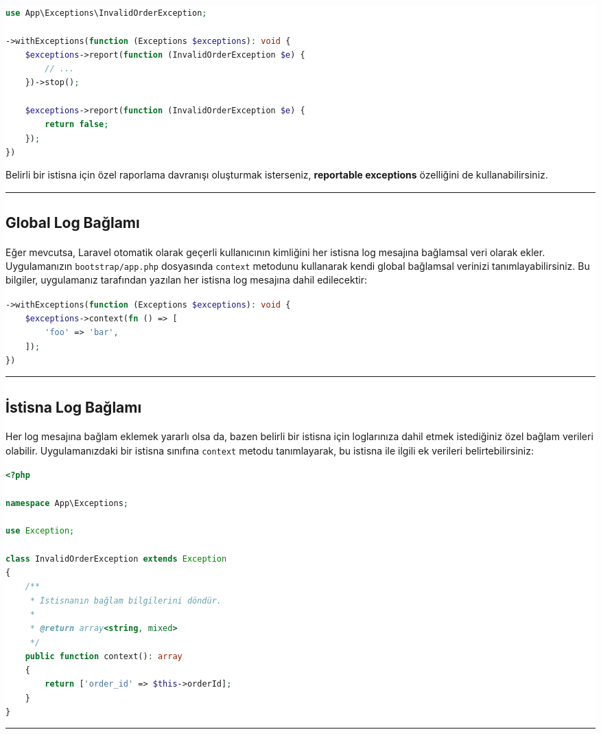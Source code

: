 ```php
use App\Exceptions\InvalidOrderException;
 
->withExceptions(function (Exceptions $exceptions): void {
    $exceptions->report(function (InvalidOrderException $e) {
        // ...
    })->stop();
 
    $exceptions->report(function (InvalidOrderException $e) {
        return false;
    });
})
```

Belirli bir istisna için özel raporlama davranışı oluşturmak isterseniz, **reportable exceptions** özelliğini de kullanabilirsiniz.

---

## Global Log Bağlamı

Eğer mevcutsa, Laravel otomatik olarak geçerli kullanıcının kimliğini her istisna log mesajına bağlamsal veri olarak ekler. Uygulamanızın `bootstrap/app.php` dosyasında `context` metodunu kullanarak kendi global bağlamsal verinizi tanımlayabilirsiniz. Bu bilgiler, uygulamanız tarafından yazılan her istisna log mesajına dahil edilecektir:

```php
->withExceptions(function (Exceptions $exceptions): void {
    $exceptions->context(fn () => [
        'foo' => 'bar',
    ]);
})
```

---

## İstisna Log Bağlamı

Her log mesajına bağlam eklemek yararlı olsa da, bazen belirli bir istisna için loglarınıza dahil etmek istediğiniz özel bağlam verileri olabilir. Uygulamanızdaki bir istisna sınıfına `context` metodu tanımlayarak, bu istisna ile ilgili ek verileri belirtebilirsiniz:

```php
<?php
 
namespace App\Exceptions;
 
use Exception;
 
class InvalidOrderException extends Exception
{
    /**
     * İstisnanın bağlam bilgilerini döndür.
     *
     * @return array<string, mixed>
     */
    public function context(): array
    {
        return ['order_id' => $this->orderId];
    }
}
```

---